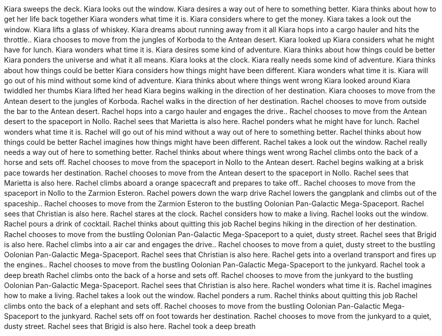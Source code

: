 Kiara sweeps the deck. Kiara looks out the window. Kiara desires a way out of here to something better. Kiara thinks about how to get her life back together
Kiara wonders what time it is. Kiara considers where to get the money. Kiara takes a look out the window. Kiara lifts a glass of whiskey. Kiara dreams about running away from it all
Kiara hops into a cargo hauler and hits the throttle..
Kiara chooses to move from the jungles of Korboda to the Antean desert.
Kiara looked up
Kiara considers what he might have for lunch. Kiara wonders what time it is. Kiara desires some kind of adventure. Kiara thinks about how things could be better
Kiara ponders the universe and what it all means. Kiara looks at the clock. Kiara really needs some kind of adventure. Kiara thinks about how things could be better
Kiara considers how things might have been different. Kiara wonders what time it is. Kiara will go out of his mind without some kind of adventure. Kiara thinks about where things went wrong
Kiara looked around
Kiara twiddled her thumbs
Kiara lifted her head
Kiara begins walking in the direction of her destination.
Kiara chooses to move from the Antean desert to the jungles of Korboda.
Rachel walks in the direction of her destination.
Rachel chooses to move from outside the bar to the Antean desert.
Rachel hops into a cargo hauler and engages the drive..
Rachel chooses to move from the Antean desert to the spaceport in Nollo.
Rachel sees that Marietta is also here.
Rachel ponders what he might have for lunch. Rachel wonders what time it is. Rachel will go out of his mind without a way out of here to something better. Rachel thinks about how things could be better
Rachel imagines how things might have been different. Rachel takes a look out the window. Rachel really needs a way out of here to something better. Rachel thinks about where things went wrong
Rachel climbs onto the back of a horse and sets off.
Rachel chooses to move from the spaceport in Nollo to the Antean desert.
Rachel begins walking at a brisk pace towards her destination.
Rachel chooses to move from the Antean desert to the spaceport in Nollo.
Rachel sees that Marietta is also here.
Rachel climbs aboard a orange spacecraft and prepares to take off..
Rachel chooses to move from the spaceport in Nollo to the Zarmion Esteron.
Rachel powers down the warp drive
Rachel lowers the gangplank and climbs out of the spaceship..
Rachel chooses to move from the Zarmion Esteron to the bustling Oolonian Pan-Galactic Mega-Spaceport.
Rachel sees that Christian is also here.
Rachel stares at the clock. Rachel considers how to make a living. Rachel looks out the window. Rachel pours a drink of cocktail. Rachel thinks about quitting this job
Rachel begins hiking in the direction of her destination.
Rachel chooses to move from the bustling Oolonian Pan-Galactic Mega-Spaceport to a quiet, dusty street.
Rachel sees that Brigid is also here.
Rachel climbs into a air car and engages the drive..
Rachel chooses to move from a quiet, dusty street to the bustling Oolonian Pan-Galactic Mega-Spaceport.
Rachel sees that Christian is also here.
Rachel gets into a overland transport and fires up the engines..
Rachel chooses to move from the bustling Oolonian Pan-Galactic Mega-Spaceport to the junkyard.
Rachel took a deep breath
Rachel climbs onto the back of a horse and sets off.
Rachel chooses to move from the junkyard to the bustling Oolonian Pan-Galactic Mega-Spaceport.
Rachel sees that Christian is also here.
Rachel wonders what time it is. Rachel imagines how to make a living. Rachel takes a look out the window. Rachel ponders a rum. Rachel thinks about quitting this job
Rachel climbs onto the back of a elephant and sets off.
Rachel chooses to move from the bustling Oolonian Pan-Galactic Mega-Spaceport to the junkyard.
Rachel sets off on foot towards her destination.
Rachel chooses to move from the junkyard to a quiet, dusty street.
Rachel sees that Brigid is also here.
Rachel took a deep breath